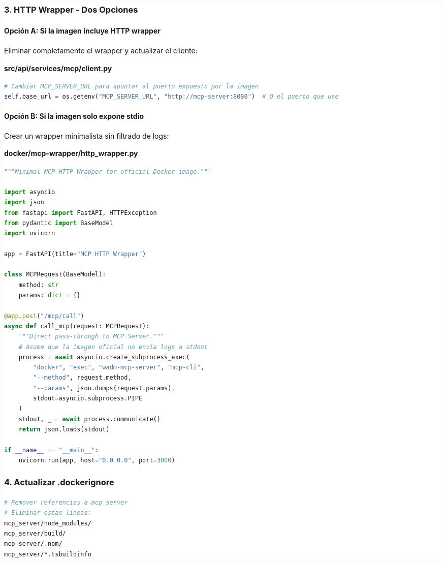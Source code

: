### 3. HTTP Wrapper - Dos Opciones

#### Opción A: Si la imagen incluye HTTP wrapper
Eliminar completamente el wrapper y actualizar el cliente:

**src/api/services/mcp/client.py**
```python
# Cambiar MCP_SERVER_URL para apuntar al puerto expuesto por la imagen
self.base_url = os.getenv("MCP_SERVER_URL", "http://mcp-server:8080")  # O el puerto que use
```

#### Opción B: Si la imagen solo expone stdio
Crear un wrapper minimalista sin filtrado de logs:

**docker/mcp-wrapper/http_wrapper.py**
```python
"""Minimal MCP HTTP Wrapper for official Docker image."""

import asyncio
import json
from fastapi import FastAPI, HTTPException
from pydantic import BaseModel
import uvicorn

app = FastAPI(title="MCP HTTP Wrapper")

class MCPRequest(BaseModel):
    method: str
    params: dict = {}

@app.post("/mcp/call")
async def call_mcp(request: MCPRequest):
    """Direct pass-through to MCP Server."""
    # Asume que la imagen oficial no envía logs a stdout
    process = await asyncio.create_subprocess_exec(
        "docker", "exec", "wadm-mcp-server", "mcp-cli",
        "--method", request.method,
        "--params", json.dumps(request.params),
        stdout=asyncio.subprocess.PIPE
    )
    stdout, _ = await process.communicate()
    return json.loads(stdout)

if __name__ == "__main__":
    uvicorn.run(app, host="0.0.0.0", port=3000)
```

### 4. Actualizar .dockerignore
```bash
# Remover referencias a mcp_server
# Eliminar estas líneas:
mcp_server/node_modules/
mcp_server/build/
mcp_server/.npm/
mcp_server/*.tsbuildinfo
```
